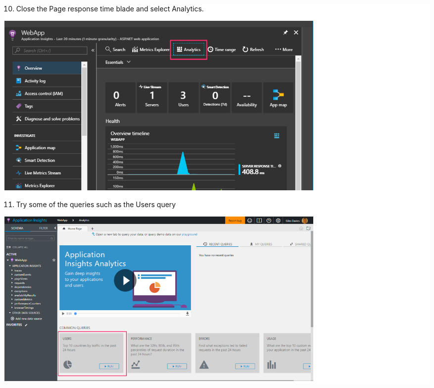 10. Close the Page response time blade and select Analytics.
<img src="images/AI_10.png" width="624"/>

11. Try some of the queries such as the Users query
<img src="images/AI_11.png" width="624"/>